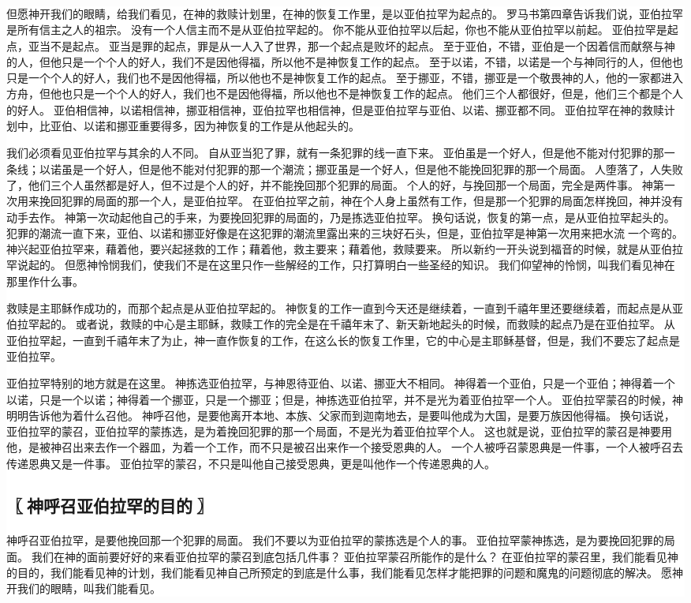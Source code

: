 但愿神开我们的眼睛，给我们看见，在神的救赎计划里，在神的恢复工作里，是以亚伯拉罕为起点的。
罗马书第四章告诉我们说，亚伯拉罕是所有信主之人的祖宗。
没有一个人信主而不是从亚伯拉罕起的。
你不能从亚伯拉罕以后起，你也不能从亚伯拉罕以前起。
亚伯拉罕是起点，亚当不是起点。
亚当是罪的起点，罪是从一人入了世界，那一个起点是败坏的起点。
至于亚伯，不错，亚伯是一个因着信而献祭与神的人，但他只是一个个人的好人，我们不是因他得福，所以他不是神恢复工作的起点。
至于以诺，不错，以诺是一个与神同行的人，但他也只是一个个人的好人，我们也不是因他得福，所以他也不是神恢复工作的起点。
至于挪亚，不错，挪亚是一个敬畏神的人，他的一家都进入方舟，但他也只是一个个人的好人，我们也不是因他得福，所以他也不是神恢复工作的起点。
他们三个人都很好，但是，他们三个都是个人的好人。
亚伯相信神，以诺相信神，挪亚相信神，亚伯拉罕也相信神，但是亚伯拉罕与亚伯、以诺、挪亚都不同。
亚伯拉罕在神的救赎计划中，比亚伯、以诺和挪亚重要得多，因为神恢复的工作是从他起头的。

我们必须看见亚伯拉罕与其余的人不同。
自从亚当犯了罪，就有一条犯罪的线一直下来。
亚伯虽是一个好人，但是他不能对付犯罪的那一条线；以诺虽是一个好人，但是他不能对付犯罪的那一个潮流；挪亚虽是一个好人，但是他不能挽回犯罪的那一个局面。
人堕落了，人失败了，他们三个人虽然都是好人，但不过是个人的好，并不能挽回那个犯罪的局面。
个人的好，与挽回那一个局面，完全是两件事。
神第一次用来挽回犯罪的局面的那一个人，是亚伯拉罕。
在亚伯拉罕之前，神在个人身上虽然有工作，但是那一个犯罪的局面怎样挽回，神并没有动手去作。
神第一次动起他自己的手来，为要挽回犯罪的局面的，乃是拣选亚伯拉罕。
换句话说，恢复的第一点，是从亚伯拉罕起头的。
犯罪的潮流一直下来，亚伯、以诺和挪亚好像是在这犯罪的潮流里露出来的三块好石头，但是，亚伯拉罕是神第一次用来把水流 一个弯的。
神兴起亚伯拉罕来，藉着他，要兴起拯救的工作；藉着他，救主要来；藉着他，救赎要来。
所以新约一开头说到福音的时候，就是从亚伯拉罕说起的。
但愿神怜悯我们，使我们不是在这里只作一些解经的工作，只打算明白一些圣经的知识。
我们仰望神的怜悯，叫我们看见神在那里作什么事。

救赎是主耶稣作成功的，而那个起点是从亚伯拉罕起的。
神恢复的工作一直到今天还是继续着，一直到千禧年里还要继续着，而起点是从亚伯拉罕起的。
或者说，救赎的中心是主耶稣，救赎工作的完全是在千禧年末了、新天新地起头的时候，而救赎的起点乃是在亚伯拉罕。
从亚伯拉罕起，一直到千禧年末了为止，神一直作恢复的工作，在这么长的恢复工作里，它的中心是主耶稣基督，但是，我们不要忘了起点是亚伯拉罕。

亚伯拉罕特别的地方就是在这里。
神拣选亚伯拉罕，与神恩待亚伯、以诺、挪亚大不相同。
神得着一个亚伯，只是一个亚伯；神得着一个以诺，只是一个以诺；神得着一个挪亚，只是一个挪亚；但是，神拣选亚伯拉罕，并不是光为着亚伯拉罕一个人。
亚伯拉罕蒙召的时候，神明明告诉他为着什么召他。
神呼召他，是要他离开本地、本族、父家而到迦南地去，是要叫他成为大国，是要万族因他得福。
换句话说，亚伯拉罕的蒙召，亚伯拉罕的蒙拣选，是为着挽回犯罪的那一个局面，不是光为着亚伯拉罕个人。
这也就是说，亚伯拉罕的蒙召是神要用他，是被神召出来去作一个器皿，为着一个工作，而不只是被召出来作一个接受恩典的人。
一个人被呼召蒙恩典是一件事，一个人被呼召去传递恩典又是一件事。
亚伯拉罕的蒙召，不只是叫他自己接受恩典，更是叫他作一个传递恩典的人。

## 〖 神呼召亚伯拉罕的目的 〗

神呼召亚伯拉罕，是要他挽回那一个犯罪的局面。
我们不要以为亚伯拉罕的蒙拣选是个人的事。
亚伯拉罕蒙神拣选，是为要挽回犯罪的局面。
我们在神的面前要好好的来看亚伯拉罕的蒙召到底包括几件事？
亚伯拉罕蒙召所能作的是什么？
在亚伯拉罕的蒙召里，我们能看见神的目的，我们能看见神的计划，我们能看见神自己所预定的到底是什么事，我们能看见怎样才能把罪的问题和魔鬼的问题彻底的解决。
愿神开我们的眼睛，叫我们能看见。
